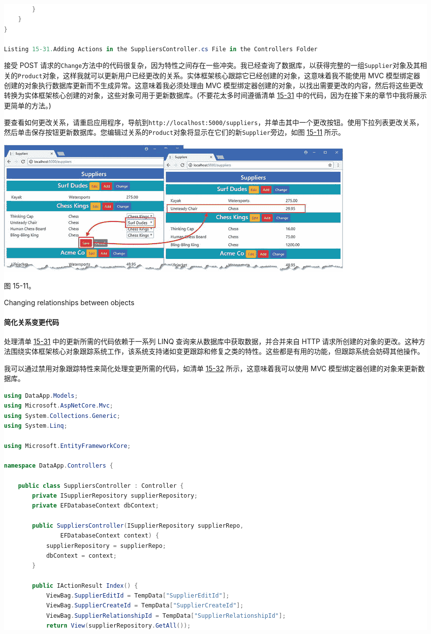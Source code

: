 ```cs
        }
    }
}

Listing 15-31.Adding Actions in the SuppliersController.cs File in the Controllers Folder

```

接受 POST 请求的`Change`方法中的代码很复杂，因为特性之间存在一些冲突。我已经查询了数据库，以获得完整的一组`Supplier`对象及其相关的`Product`对象，这样我就可以更新用户已经更改的关系。实体框架核心跟踪它已经创建的对象，这意味着我不能使用 MVC 模型绑定器创建的对象执行数据库更新而不生成异常。这意味着我必须处理由 MVC 模型绑定器创建的对象，以找出需要更改的内容，然后将这些更改转换为实体框架核心创建的对象，这些对象可用于更新数据库。(不要花太多时间遵循清单 [15-31](#Par123) 中的代码，因为在接下来的章节中我将展示更简单的方法。)

要查看如何更改关系，请重启应用程序，导航到`http://localhost:5000/suppliers`，并单击其中一个更改按钮。使用下拉列表更改关系，然后单击保存按钮更新数据库。您编辑过关系的`Product`对象将显示在它们的新`Supplier`旁边，如图 [15-11](#Fig11) 所示。

![A439692_1_En_15_Fig11_HTML.jpg](img/A439692_1_En_15_Fig11_HTML.jpg)

图 15-11。

Changing relationships between objects

#### 简化关系变更代码

处理清单 [15-31](#Par123) 中的更新所需的代码依赖于一系列 LINQ 查询来从数据库中获取数据，并合并来自 HTTP 请求所创建的对象的更改。这种方法围绕实体框架核心对象跟踪系统工作，该系统支持诸如变更跟踪和修复之类的特性。这些都是有用的功能，但跟踪系统会妨碍其他操作。

我可以通过禁用对象跟踪特性来简化处理变更所需的代码，如清单 [15-32](#Par128) 所示，这意味着我可以使用 MVC 模型绑定器创建的对象来更新数据库。

```cs
using DataApp.Models;
using Microsoft.AspNetCore.Mvc;
using System.Collections.Generic;
using System.Linq;

using Microsoft.EntityFrameworkCore;

namespace DataApp.Controllers {

    public class SuppliersController : Controller {
        private ISupplierRepository supplierRepository;
        private EFDatabaseContext dbContext;

        public SuppliersController(ISupplierRepository supplierRepo,
                EFDatabaseContext context) {  
            supplierRepository = supplierRepo;
            dbContext = context;
        }

        public IActionResult Index() {
            ViewBag.SupplierEditId = TempData["SupplierEditId"];
            ViewBag.SupplierCreateId = TempData["SupplierCreateId"];
            ViewBag.SupplierRelationshipId = TempData["SupplierRelationshipId"];
            return View(supplierRepository.GetAll());
```